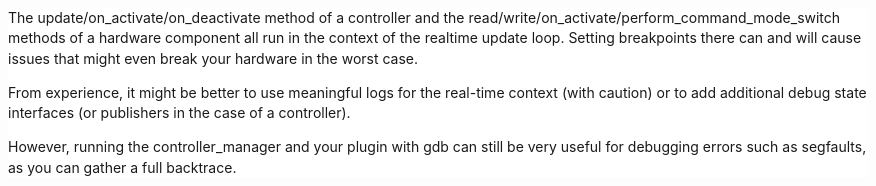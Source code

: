 The update/on_activate/on_deactivate method of a controller and the read/write/on_activate/perform_command_mode_switch methods of a hardware component all run in the context of the realtime update loop. Setting breakpoints there can and will cause issues that might even break your hardware in the worst case.

From experience, it might be better to use meaningful logs for the real-time context (with caution) or to add additional debug state interfaces (or publishers in the case of a controller).

However, running the controller_manager and your plugin with gdb can still be very useful for debugging errors such as segfaults, as you can gather a full backtrace.

